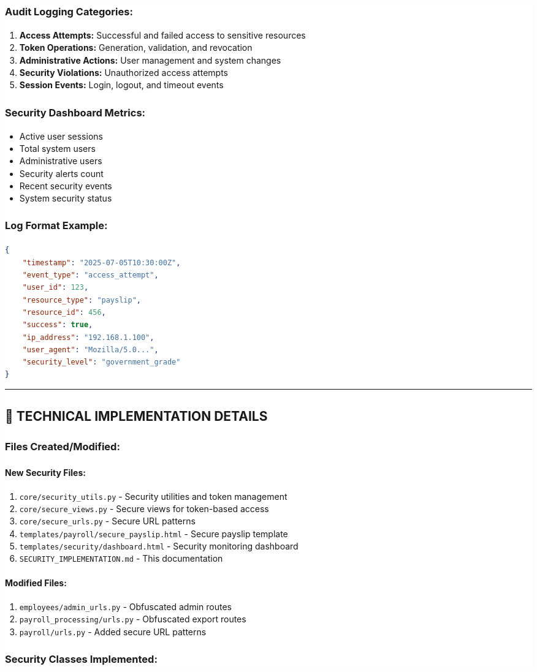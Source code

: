 ### **Audit Logging Categories:**
1. **Access Attempts:** Successful and failed access to sensitive resources
2. **Token Operations:** Generation, validation, and revocation
3. **Administrative Actions:** User management and system changes
4. **Security Violations:** Unauthorized access attempts
5. **Session Events:** Login, logout, and timeout events

### **Security Dashboard Metrics:**
- Active user sessions
- Total system users
- Administrative users
- Security alerts count
- Recent security events
- System security status

### **Log Format Example:**
```json
{
    "timestamp": "2025-07-05T10:30:00Z",
    "event_type": "access_attempt",
    "user_id": 123,
    "resource_type": "payslip",
    "resource_id": 456,
    "success": true,
    "ip_address": "192.168.1.100",
    "user_agent": "Mozilla/5.0...",
    "security_level": "government_grade"
}
```

---

## 🔧 TECHNICAL IMPLEMENTATION DETAILS

### **Files Created/Modified:**

#### New Security Files:
1. `core/security_utils.py` - Security utilities and token management
2. `core/secure_views.py` - Secure views for token-based access
3. `core/secure_urls.py` - Secure URL patterns
4. `templates/payroll/secure_payslip.html` - Secure payslip template
5. `templates/security/dashboard.html` - Security monitoring dashboard
6. `SECURITY_IMPLEMENTATION.md` - This documentation

#### Modified Files:
1. `employees/admin_urls.py` - Obfuscated admin routes
2. `payroll_processing/urls.py` - Obfuscated export routes
3. `payroll/urls.py` - Added secure URL patterns

### **Security Classes Implemented:**
